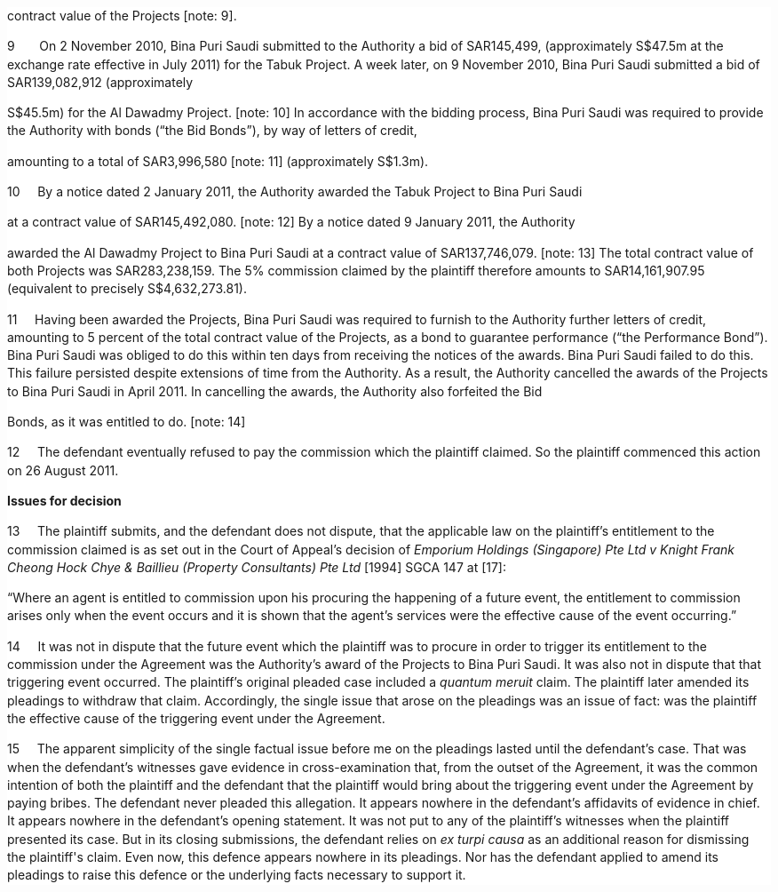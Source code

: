 contract value of the Projects [note: 9]. 

9       On 2 November 2010, Bina Puri Saudi submitted to the Authority a bid of SAR145,499, (approximately S$47.5m at the exchange rate effective in July 2011) for the Tabuk Project. A week later, on 9 November 2010, Bina Puri Saudi submitted a bid of SAR139,082,912 (approximately 

S$45.5m) for the Al Dawadmy Project. [note: 10] In accordance with the bidding process, Bina Puri Saudi was required to provide the Authority with bonds (“the Bid Bonds”), by way of letters of credit, 

amounting to a total of SAR3,996,580 [note: 11] (approximately S$1.3m). 

10     By a notice dated 2 January 2011, the Authority awarded the Tabuk Project to Bina Puri Saudi 

at a contract value of SAR145,492,080. [note: 12] By a notice dated 9 January 2011, the Authority 

awarded the Al Dawadmy Project to Bina Puri Saudi at a contract value of SAR137,746,079. [note: 13] The total contract value of both Projects was SAR283,238,159. The 5% commission claimed by the plaintiff therefore amounts to SAR14,161,907.95 (equivalent to precisely S$4,632,273.81). 

11     Having been awarded the Projects, Bina Puri Saudi was required to furnish to the Authority further letters of credit, amounting to 5 percent of the total contract value of the Projects, as a bond to guarantee performance (“the Performance Bond”). Bina Puri Saudi was obliged to do this within ten days from receiving the notices of the awards. Bina Puri Saudi failed to do this. This failure persisted despite extensions of time from the Authority. As a result, the Authority cancelled the awards of the Projects to Bina Puri Saudi in April 2011. In cancelling the awards, the Authority also forfeited the Bid 

Bonds, as it was entitled to do. [note: 14] 

12     The defendant eventually refused to pay the commission which the plaintiff claimed. So the plaintiff commenced this action on 26 August 2011. 

**Issues for decision** 

13     The plaintiff submits, and the defendant does not dispute, that the applicable law on the plaintiff’s entitlement to the commission claimed is as set out in the Court of Appeal’s decision of _Emporium Holdings (Singapore) Pte Ltd v Knight Frank Cheong Hock Chye & Baillieu (Property Consultants) Pte Ltd_ <span class="citation">[1994] SGCA 147</span> at [17]: 

 “Where an agent is entitled to commission upon his procuring the happening of a future event, the entitlement to commission arises only when the event occurs and it is shown that the agent’s services were the effective cause of the event occurring.” 

14     It was not in dispute that the future event which the plaintiff was to procure in order to trigger its entitlement to the commission under the Agreement was the Authority’s award of the Projects to Bina Puri Saudi. It was also not in dispute that that triggering event occurred. The plaintiff’s original pleaded case included a _quantum meruit_ claim. The plaintiff later amended its pleadings to withdraw that claim. Accordingly, the single issue that arose on the pleadings was an issue of fact: was the plaintiff the effective cause of the triggering event under the Agreement. 


15     The apparent simplicity of the single factual issue before me on the pleadings lasted until the defendant’s case. That was when the defendant’s witnesses gave evidence in cross-examination that, from the outset of the Agreement, it was the common intention of both the plaintiff and the defendant that the plaintiff would bring about the triggering event under the Agreement by paying bribes. The defendant never pleaded this allegation. It appears nowhere in the defendant’s affidavits of evidence in chief. It appears nowhere in the defendant’s opening statement. It was not put to any of the plaintiff’s witnesses when the plaintiff presented its case. But in its closing submissions, the defendant relies on _ex turpi causa_ as an additional reason for dismissing the plaintiff's claim. Even now, this defence appears nowhere in its pleadings. Nor has the defendant applied to amend its pleadings to raise this defence or the underlying facts necessary to support it. 
